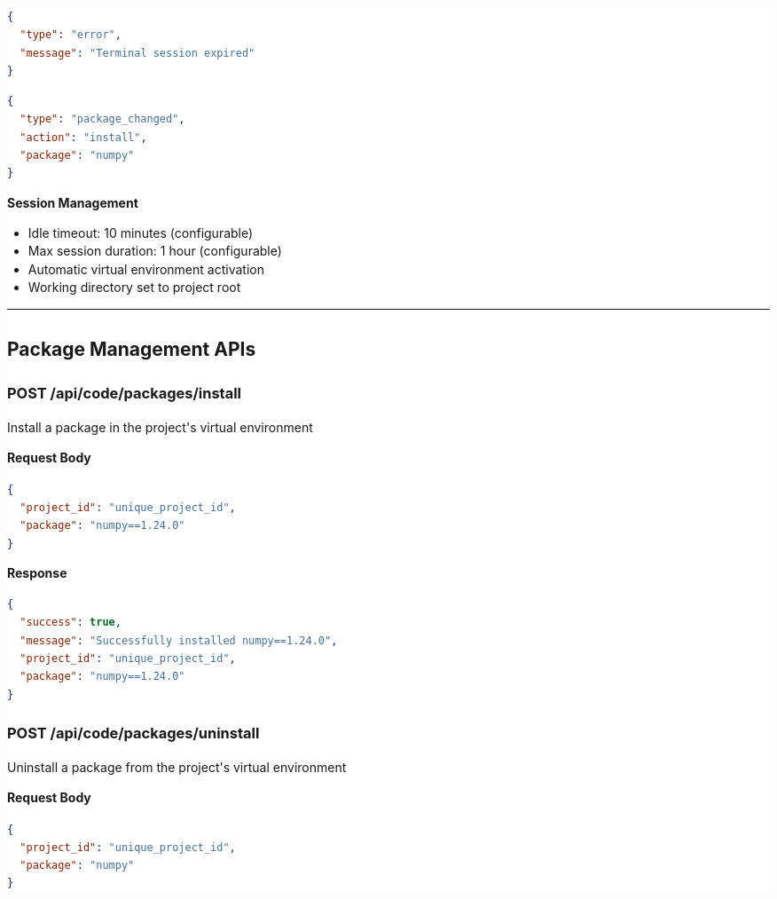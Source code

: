 ```json
{
  "type": "error",
  "message": "Terminal session expired"
}
```

```json
{
  "type": "package_changed",
  "action": "install",
  "package": "numpy"
}
```

**Session Management**
- Idle timeout: 10 minutes (configurable)
- Max session duration: 1 hour (configurable)
- Automatic virtual environment activation
- Working directory set to project root

---

## Package Management APIs

### POST /api/code/packages/install
Install a package in the project's virtual environment

**Request Body**
```json
{
  "project_id": "unique_project_id",
  "package": "numpy==1.24.0"
}
```

**Response**
```json
{
  "success": true,
  "message": "Successfully installed numpy==1.24.0",
  "project_id": "unique_project_id",
  "package": "numpy==1.24.0"
}
```

### POST /api/code/packages/uninstall
Uninstall a package from the project's virtual environment

**Request Body**
```json
{
  "project_id": "unique_project_id",
  "package": "numpy"
}
```
